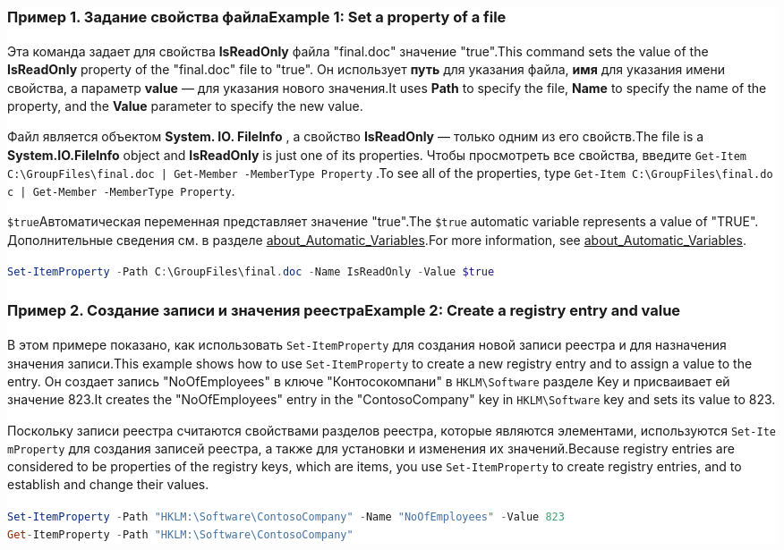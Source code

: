 ### <span data-ttu-id="70190-118">Пример 1. Задание свойства файла</span><span class="sxs-lookup"><span data-stu-id="70190-118">Example 1: Set a property of a file</span></span>

<span data-ttu-id="70190-119">Эта команда задает для свойства **IsReadOnly** файла "final.doc" значение "true".</span><span class="sxs-lookup"><span data-stu-id="70190-119">This command sets the value of the **IsReadOnly** property of the "final.doc" file to "true".</span></span>
<span data-ttu-id="70190-120">Он использует **путь** для указания файла, **имя** для указания имени свойства, а параметр **value** — для указания нового значения.</span><span class="sxs-lookup"><span data-stu-id="70190-120">It uses **Path** to specify the file, **Name** to specify the name of the property, and the **Value** parameter to specify the new value.</span></span>

<span data-ttu-id="70190-121">Файл является объектом **System. IO. FileInfo** , а свойство **IsReadOnly** — только одним из его свойств.</span><span class="sxs-lookup"><span data-stu-id="70190-121">The file is a **System.IO.FileInfo** object and **IsReadOnly** is just one of its properties.</span></span>
<span data-ttu-id="70190-122">Чтобы просмотреть все свойства, введите `Get-Item C:\GroupFiles\final.doc | Get-Member -MemberType
Property` .</span><span class="sxs-lookup"><span data-stu-id="70190-122">To see all of the properties, type `Get-Item C:\GroupFiles\final.doc | Get-Member -MemberType
Property`.</span></span>

<span data-ttu-id="70190-123">`$true`Автоматическая переменная представляет значение "true".</span><span class="sxs-lookup"><span data-stu-id="70190-123">The `$true` automatic variable represents a value of "TRUE".</span></span>
<span data-ttu-id="70190-124">Дополнительные сведения см. в разделе [about_Automatic_Variables](../Microsoft.PowerShell.Core/About/about_Automatic_Variables.md).</span><span class="sxs-lookup"><span data-stu-id="70190-124">For more information, see [about_Automatic_Variables](../Microsoft.PowerShell.Core/About/about_Automatic_Variables.md).</span></span>

```powershell
Set-ItemProperty -Path C:\GroupFiles\final.doc -Name IsReadOnly -Value $true
```

### <span data-ttu-id="70190-125">Пример 2. Создание записи и значения реестра</span><span class="sxs-lookup"><span data-stu-id="70190-125">Example 2: Create a registry entry and value</span></span>

<span data-ttu-id="70190-126">В этом примере показано, как использовать `Set-ItemProperty` для создания новой записи реестра и для назначения значения записи.</span><span class="sxs-lookup"><span data-stu-id="70190-126">This example shows how to use `Set-ItemProperty` to create a new registry entry and to assign a value to the entry.</span></span> <span data-ttu-id="70190-127">Он создает запись "NoOfEmployees" в ключе "Контосокомпани" в `HKLM\Software` разделе Key и присваивает ей значение 823.</span><span class="sxs-lookup"><span data-stu-id="70190-127">It creates the "NoOfEmployees" entry in the "ContosoCompany" key in `HKLM\Software` key and sets its value to 823.</span></span>

<span data-ttu-id="70190-128">Поскольку записи реестра считаются свойствами разделов реестра, которые являются элементами, используются `Set-ItemProperty` для создания записей реестра, а также для установки и изменения их значений.</span><span class="sxs-lookup"><span data-stu-id="70190-128">Because registry entries are considered to be properties of the registry keys, which are items, you use `Set-ItemProperty` to create registry entries, and to establish and change their values.</span></span>

```powershell
Set-ItemProperty -Path "HKLM:\Software\ContosoCompany" -Name "NoOfEmployees" -Value 823
Get-ItemProperty -Path "HKLM:\Software\ContosoCompany"
```
